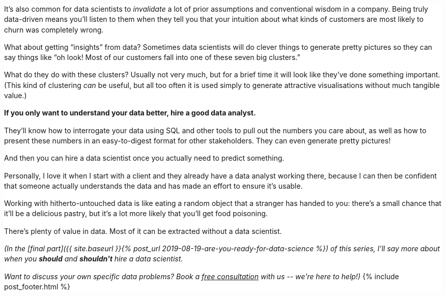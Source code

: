 It’s also common for data scientists to _invalidate_ a lot of prior assumptions and conventional wisdom in a company. Being truly data-driven means you’ll listen to them when they tell you that your intuition about what kinds of customers are most likely to churn was completely wrong.

What about getting “insights” from data? Sometimes data scientists will do clever things to generate pretty pictures so they can say things like “oh look! Most of our customers fall into one of these seven big clusters.”

What do they do with these clusters? Usually not very much, but for a brief time it will look like they’ve done something important. (This kind of clustering _can_ be useful, but all too often it is used simply to generate attractive visualisations without much tangible value.)

**If you only want to understand your data better, hire a good data analyst.**

They’ll know how to interrogate your data using SQL and other tools to pull out the numbers you care about, as well as how to present these numbers in an easy-to-digest format for other stakeholders. They can even generate pretty pictures!

And then you can hire a data scientist once you actually need to predict something.

Personally, I love it when I start with a client and they already have a data analyst working there, because I can then be confident that someone actually understands the data and has made an effort to ensure it’s usable.

Working with hitherto-untouched data is like eating a random object that a stranger has handed to you: there’s a small chance that it’ll be a delicious pastry, but it’s a lot more likely that you’ll get food poisoning.

There’s plenty of value in data. Most of it can be extracted without a data scientist.

_(In the [final part]({{ site.baseurl }}{% post_url 2019-08-19-are-you-ready-for-data-science %}) of this series, I'll say more about when you **should** and **shouldn't** hire a data scientist._

_Want to discuss your own specific data problems? Book a [free consultation](https://calendly.com/isk-pastry/consult) with us -- we're here to help!)_
{% include post_footer.html %}